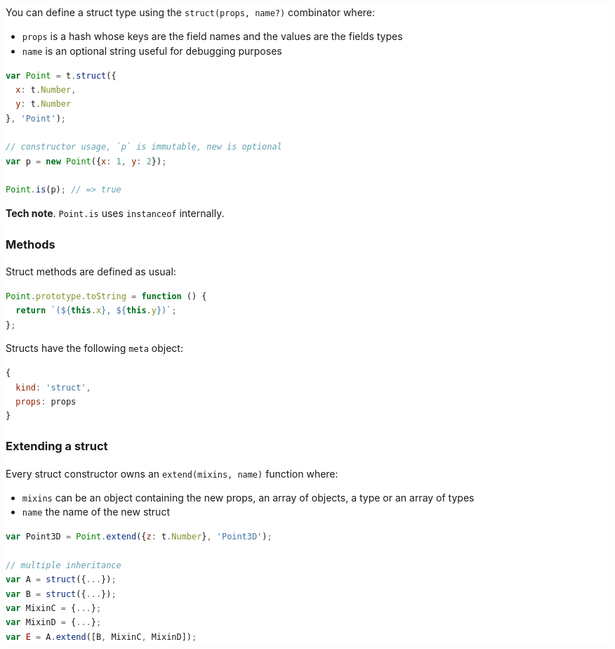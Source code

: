 You can define a struct type using the `struct(props, name?)` combinator where:

* `props` is a hash whose keys are the field names and the values are the fields types
* `name` is an optional string useful for debugging purposes

```js
var Point = t.struct({
  x: t.Number,
  y: t.Number
}, 'Point');

// constructor usage, `p` is immutable, new is optional
var p = new Point({x: 1, y: 2});

Point.is(p); // => true
```

**Tech note**. `Point.is` uses `instanceof` internally.

### Methods

Struct methods are defined as usual:

```js
Point.prototype.toString = function () {
  return `(${this.x}, ${this.y})`;
};
```

Structs have the following `meta` object:

```js
{
  kind: 'struct',
  props: props
}
```

### Extending a struct

Every struct constructor owns an `extend(mixins, name)` function where:

*   `mixins` can be an object containing the new props, an array of objects, a type or an array of types
*   `name` the name of the new struct

```js
var Point3D = Point.extend({z: t.Number}, 'Point3D');

// multiple inheritance
var A = struct({...});
var B = struct({...});
var MixinC = {...};
var MixinD = {...};
var E = A.extend([B, MixinC, MixinD]);
```
